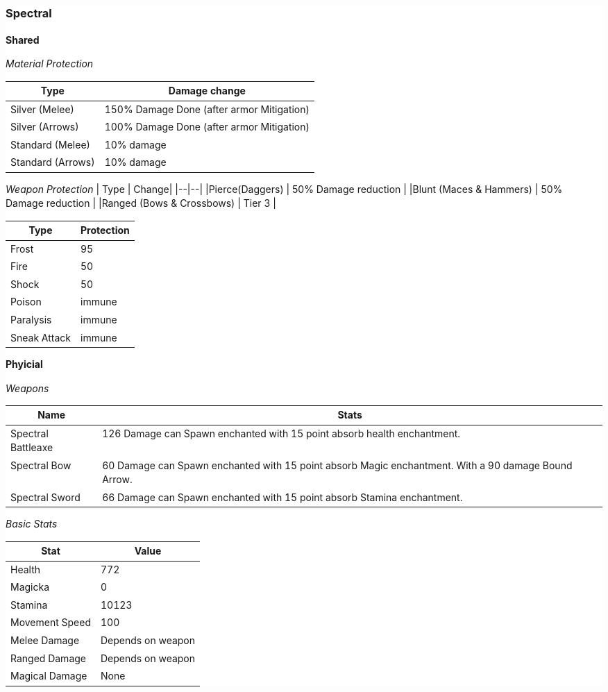 
### Spectral 

**Shared**

*Material Protection*

| Type | Damage change |
|--|--|
|Silver (Melee)      | 150% Damage Done (after armor Mitigation) |
|Silver (Arrows)     | 100% Damage Done (after armor Mitigation) |
|Standard (Melee)    | 10% damage |
|Standard (Arrows)   | 10% damage |

 *Weapon Protection*
| Type | Change|
|--|--|
|Pierce(Daggers)            | 50% Damage reduction |
|Blunt (Maces & Hammers)    | 50% Damage reduction |
|Ranged (Bows & Crossbows)  | Tier 3 |


|Type  | Protection | 
|--|--|
|Frost  | 95|  
|Fire | 50 |  
|Shock | 50  |  
|Poison  | immune |  
|Paralysis  |immune |  
|Sneak Attack | immune| 

**Phyicial**

*Weapons*

|Name|Stats|
|--|--|
|Spectral Battleaxe| 126 Damage can Spawn enchanted with 15 point absorb health enchantment.
|Spectral Bow      |60 Damage can Spawn enchanted with 15 point absorb Magic enchantment. With a 90 damage Bound Arrow. 
|Spectral Sword    | 66 Damage can Spawn enchanted with 15 point absorb Stamina enchantment.

*Basic Stats*

|Stat| Value |
|--|--|
|Health| 772 |
|Magicka| 0 |
|Stamina| 10123 |
|Movement Speed| 100 |
|Melee Damage| Depends on weapon |
|Ranged Damage| Depends on weapon  |
|Magical Damage| None  |